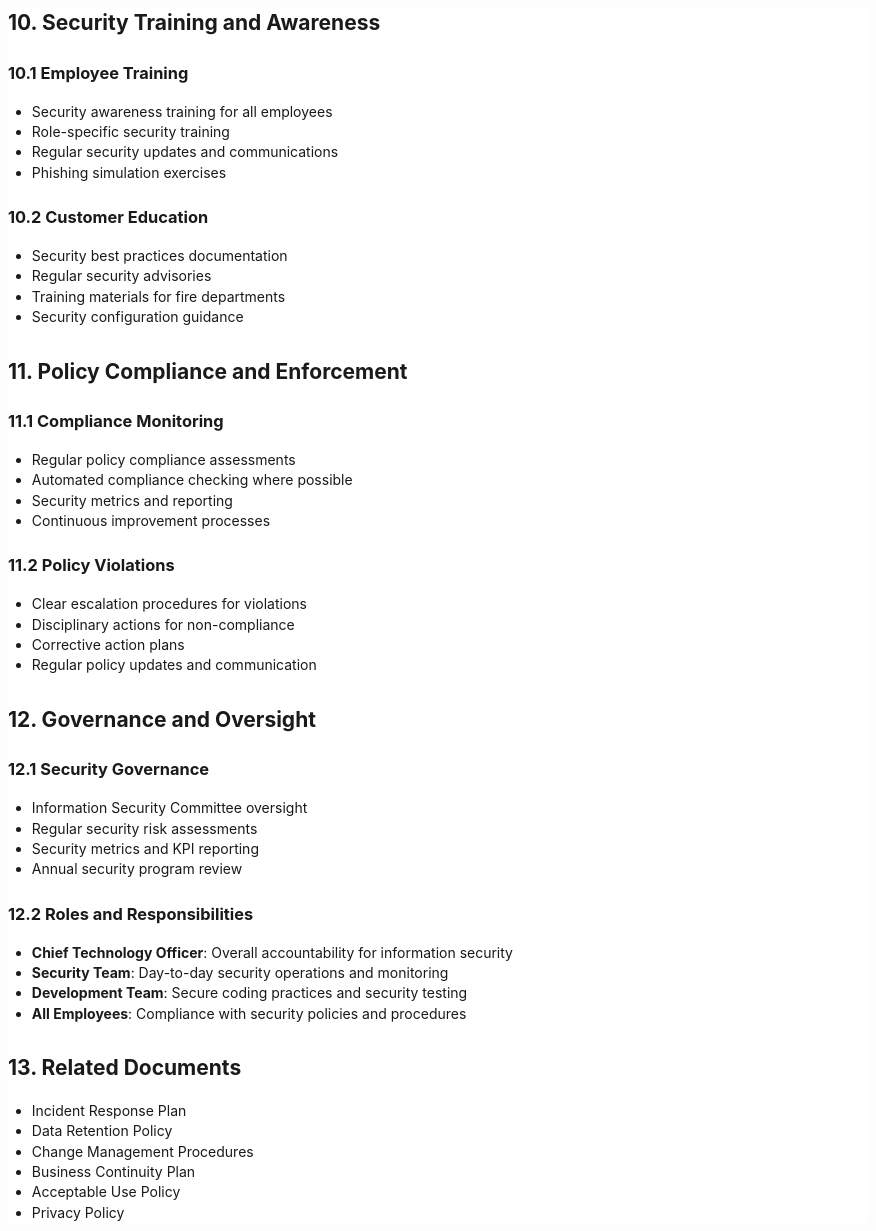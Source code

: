 ## 10. Security Training and Awareness

### 10.1 Employee Training
- Security awareness training for all employees
- Role-specific security training
- Regular security updates and communications
- Phishing simulation exercises

### 10.2 Customer Education
- Security best practices documentation
- Regular security advisories
- Training materials for fire departments
- Security configuration guidance

## 11. Policy Compliance and Enforcement

### 11.1 Compliance Monitoring
- Regular policy compliance assessments
- Automated compliance checking where possible
- Security metrics and reporting
- Continuous improvement processes

### 11.2 Policy Violations
- Clear escalation procedures for violations
- Disciplinary actions for non-compliance
- Corrective action plans
- Regular policy updates and communication

## 12. Governance and Oversight

### 12.1 Security Governance
- Information Security Committee oversight
- Regular security risk assessments
- Security metrics and KPI reporting
- Annual security program review

### 12.2 Roles and Responsibilities
- **Chief Technology Officer**: Overall accountability for information security
- **Security Team**: Day-to-day security operations and monitoring
- **Development Team**: Secure coding practices and security testing
- **All Employees**: Compliance with security policies and procedures

## 13. Related Documents

- Incident Response Plan
- Data Retention Policy
- Change Management Procedures
- Business Continuity Plan
- Acceptable Use Policy
- Privacy Policy
